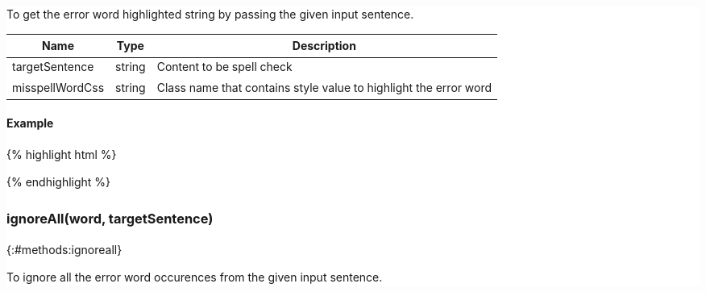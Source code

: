 To get the error word highlighted string by passing the given input sentence.

<table class="params">
    <thead>
        <tr>
            <th>Name</th>
            <th>Type</th>
            <th>Description</th>
        </tr>
    </thead>
    <tbody>
        <tr>
            <td class="name">targetSentence</td>
            <td class="type">string</td>
            <td class="description">Content to be spell check</td>
        </tr>
        <tr>
            <td class="name">misspellWordCss</td>
            <td class="type">string</td>
            <td class="description">Class name that contains style value to highlight the error word</td>
        </tr>
    </tbody>
</table>

#### Example

{% highlight html %}
 
<div id="SpellCheck"></div> 
 
<script>
            var targetSentence = "This exmple sentence cantains errow words".
            $("#SpellCheck").ejSpellCheck({
                dictionarySettings: {
                    dictionaryUrl: "http://js.syncfusion.com/demos/ejservices/api/SpellCheck/GetWords",
                    customDictionaryUrl: "http://js.syncfusion.com/demos/ejservices/api/SpellCheck/GetCustomDictionary"
                }
            });
            var schObj = $("#SpellCheck").data("ejSpellCheck");
            schObj.spellCheck(targetSentence,"highlight");
</script>
<style>
    .highlight {
        color: green;
    }
</style>

{% endhighlight %}

### ignoreAll(word, targetSentence)
{:#methods:ignoreall}

To ignore all the error word occurences from the given input sentence.
